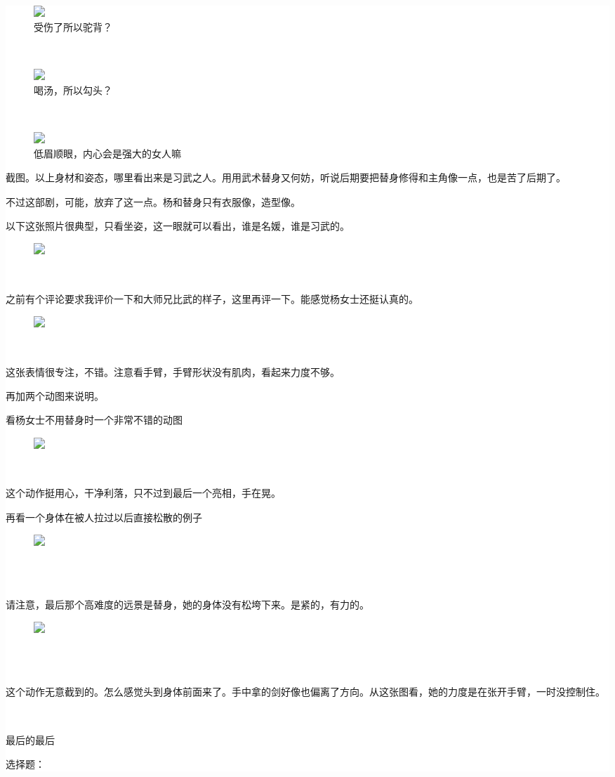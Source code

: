  <figure data-size="normal">
  <img data-rawheight="1152" src="https://picx.zhimg.com/50/v2-6a9259a300587db4e790cd9745c0c8b9_720w.jpg?source=1940ef5c" data-size="normal" data-rawwidth="2048" data-original-token="v2-6a9259a300587db4e790cd9745c0c8b9" class="origin_image zh-lightbox-thumb" width="2048" data-original="https://picx.zhimg.com/v2-6a9259a300587db4e790cd9745c0c8b9_r.jpg?source=1940ef5c">
  <figcaption>
   受伤了所以驼背？
  </figcaption>
 </figure>
 <br>
 <figure data-size="normal">
  <img data-rawheight="1152" src="https://pic1.zhimg.com/50/v2-e2cb11630232ff8731d0739a01df4355_720w.jpg?source=1940ef5c" data-size="normal" data-rawwidth="2048" data-original-token="v2-e2cb11630232ff8731d0739a01df4355" class="origin_image zh-lightbox-thumb" width="2048" data-original="https://picx.zhimg.com/v2-e2cb11630232ff8731d0739a01df4355_r.jpg?source=1940ef5c">
  <figcaption>
   喝汤，所以勾头？
  </figcaption>
 </figure>
 <br>
 <figure data-size="normal">
  <img data-rawheight="1152" src="https://picx.zhimg.com/50/v2-f508abe54674490e778013652e04403a_720w.jpg?source=1940ef5c" data-size="normal" data-rawwidth="2048" data-original-token="v2-f508abe54674490e778013652e04403a" class="origin_image zh-lightbox-thumb" width="2048" data-original="https://picx.zhimg.com/v2-f508abe54674490e778013652e04403a_r.jpg?source=1940ef5c">
  <figcaption>
   低眉顺眼，内心会是强大的女人嘛
  </figcaption>
 </figure>
 <p data-pid="gryw_C1q">截图。以上身材和姿态，哪里看出来是习武之人。用用武术替身又何妨，听说后期要把替身修得和主角像一点，也是苦了后期了。</p>
 <p data-pid="9R65kZN3">不过这部剧，可能，放弃了这一点。杨和替身只有衣服像，造型像。</p>
 <p data-pid="NRcmfgex">以下这张照片很典型，只看坐姿，这一眼就可以看出，谁是名媛，谁是习武的。<br></p>
 <figure>
  <img data-rawwidth="550" data-rawheight="402" src="https://pica.zhimg.com/50/v2-82d6273d1a8061afc158793a84ad8d32_720w.jpg?source=1940ef5c" data-original-token="v2-82d6273d1a8061afc158793a84ad8d32" class="origin_image zh-lightbox-thumb" width="550" data-original="https://picx.zhimg.com/v2-82d6273d1a8061afc158793a84ad8d32_r.jpg?source=1940ef5c">
 </figure>
 <p></p>
 <br>
 <p data-pid="jn_nf6Nd">之前有个评论要求我评价一下和大师兄比武的样子，这里再评一下。能感觉杨女士还挺认真的。</p>
 <p></p>
 <figure>
  <img data-rawheight="1152" src="https://pic1.zhimg.com/50/v2-14a98c0137f63a9120ac3bede383e17a_720w.jpg?source=1940ef5c" data-rawwidth="2048" data-original-token="v2-14a98c0137f63a9120ac3bede383e17a" class="origin_image zh-lightbox-thumb" width="2048" data-original="https://pica.zhimg.com/v2-14a98c0137f63a9120ac3bede383e17a_r.jpg?source=1940ef5c">
 </figure>
 <p></p>
 <br>
 <p data-pid="j3ln2oDB">这张表情很专注，不错。注意看手臂，手臂形状没有肌肉，看起来力度不够。</p>
 <p data-pid="MQq21m-y">再加两个动图来说明。</p>
 <p data-pid="GuYdJGc1">看杨女士不用替身时一个非常不错的动图</p>
 <figure>
  <img data-rawheight="480" src="https://picx.zhimg.com/50/v2-f085abb391b6a20c4797c0ebce99197b_720w.gif?source=1940ef5c" data-rawwidth="848" data-original-token="v2-f085abb391b6a20c4797c0ebce99197b" data-thumbnail="https://pic1.zhimg.com/50/v2-f085abb391b6a20c4797c0ebce99197b_720w.jpg?source=1940ef5c" class="origin_image zh-lightbox-thumb" width="848" data-original="https://picx.zhimg.com/v2-f085abb391b6a20c4797c0ebce99197b_r.jpg?source=1940ef5c">
 </figure>
 <br>
 <p data-pid="-eGaXPT4">这个动作挺用心，干净利落，只不过到最后一个亮相，手在晃。</p>
 <p data-pid="Ug3XpbWU">再看一个身体在被人拉过以后直接松散的例子</p>
 <figure>
  <img data-rawheight="480" src="https://picx.zhimg.com/50/v2-3d1955d72e35a959da251a7eafd504fd_720w.gif?source=1940ef5c" data-rawwidth="848" data-original-token="v2-3d1955d72e35a959da251a7eafd504fd" data-thumbnail="https://pic1.zhimg.com/50/v2-3d1955d72e35a959da251a7eafd504fd_720w.jpg?source=1940ef5c" class="origin_image zh-lightbox-thumb" width="848" data-original="https://picx.zhimg.com/v2-3d1955d72e35a959da251a7eafd504fd_r.jpg?source=1940ef5c">
 </figure>
 <br>
 <br>
 <p data-pid="8QBHkm5d">请注意，最后那个高难度的远景是替身，她的身体没有松垮下来。是紧的，有力的。</p>
 <figure>
  <img data-rawheight="1152" src="https://pic1.zhimg.com/50/v2-7787e8ad6da984fddf213584de497e88_720w.jpg?source=1940ef5c" data-rawwidth="2048" data-original-token="v2-7787e8ad6da984fddf213584de497e88" class="origin_image zh-lightbox-thumb" width="2048" data-original="https://pica.zhimg.com/v2-7787e8ad6da984fddf213584de497e88_r.jpg?source=1940ef5c">
 </figure>
 <br>
 <br>
 <p data-pid="icUrydGk">这个动作无意截到的。怎么感觉头到身体前面来了。手中拿的剑好像也偏离了方向。从这张图看，她的力度是在张开手臂，一时没控制住。</p>
 <p class="ztext-empty-paragraph"><br></p>
 <p data-pid="jB3dCl84">最后的最后</p>
 <p data-pid="iI_o1IwY">选择题：</p>